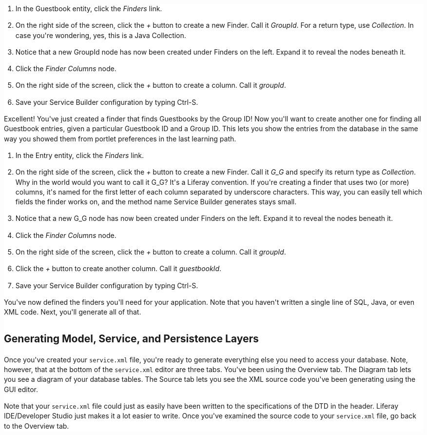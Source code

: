 1. In the Guestbook entity, click the *Finders* link. 

2. On the right side of the screen, click the *+* button to create a new Finder.
   Call it *GroupId*. For a return type, use *Collection*. In case you're
   wondering, yes, this is a Java Collection. 

3. Notice that a new GroupId node has now been created under Finders on the
   left. Expand it to reveal the nodes beneath it. 

4. Click the *Finder Columns* node. 

5. On the right side of the screen, click the *+* button to create a column.
   Call it *groupId*. 

6. Save your Service Builder configuration by typing Ctrl-S. 

Excellent! You've just created a finder that finds Guestbooks by the Group ID!
Now you'll want to create another one for finding all Guestbook entries, given a
particular Guestbook ID and a Group ID. This lets you show the entries from the
database in the same way you showed them from portlet preferences in the last
learning path. 

1. In the Entry entity, click the *Finders* link. 

2. On the right side of the screen, click the *+* button to create a new Finder.
   Call it *G_G* and specify its return type as *Collection*. Why in the world
   would you want to call it G_G? It's a Liferay convention. If you're creating
   a finder that uses two (or more) columns, it's named for the first letter of
   each column separated by underscore characters. This way, you can easily tell
   which fields the finder works on, and the method name Service Builder
   generates stays small. 

3. Notice that a new G_G node has now been created under Finders on the left.
   Expand it to reveal the nodes beneath it. 

4. Click the *Finder Columns* node. 

5. On the right side of the screen, click the *+* button to create a column.
   Call it *groupId*. 

6. Click the *+* button to create another column. Call it *guestbookId*. 

7. Save your Service Builder configuration by typing Ctrl-S. 

You've now defined the finders you'll need for your application. Note that you
haven't written a single line of SQL, Java, or even XML code. Next, you'll
generate all of that. 

## Generating Model, Service, and Persistence Layers

Once you've created your `service.xml` file, you're ready to generate everything
else you need to access your database. Note, however, that at the bottom of the
`service.xml` editor are three tabs. You've been using the Overview tab. The
Diagram tab lets you see a diagram of your database tables. The Source tab lets
you see the XML source code you've been generating using the GUI editor. 

Note that your `service.xml` file could just as easily have been written to the
specifications of the DTD in the header. Liferay IDE/Developer Studio just makes
it a lot easier to write. Once you've examined the source code to your
`service.xml` file, go back to the Overview tab. 
